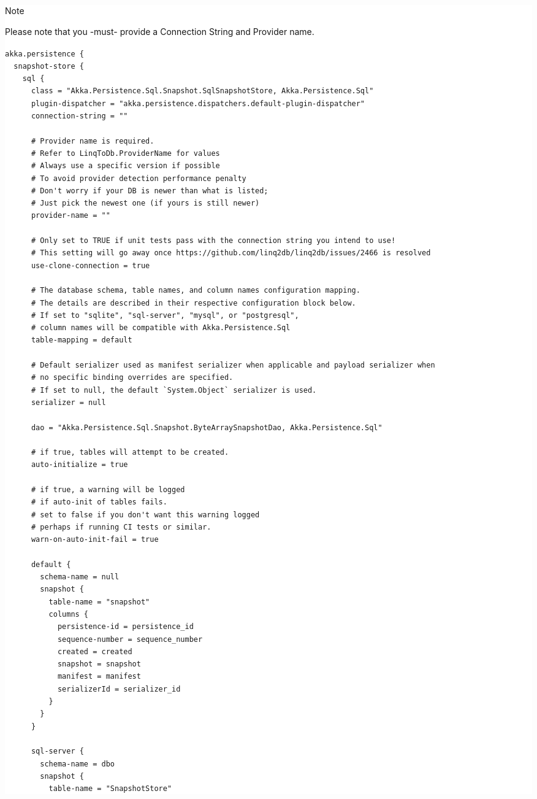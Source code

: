 > [!NOTE]
> Please note that you -must- provide a Connection String and Provider name.

```hocon
akka.persistence {
  snapshot-store {
    sql {
      class = "Akka.Persistence.Sql.Snapshot.SqlSnapshotStore, Akka.Persistence.Sql"
      plugin-dispatcher = "akka.persistence.dispatchers.default-plugin-dispatcher"
      connection-string = ""

      # Provider name is required.
      # Refer to LinqToDb.ProviderName for values
      # Always use a specific version if possible
      # To avoid provider detection performance penalty
      # Don't worry if your DB is newer than what is listed;
      # Just pick the newest one (if yours is still newer)
      provider-name = ""

      # Only set to TRUE if unit tests pass with the connection string you intend to use!
      # This setting will go away once https://github.com/linq2db/linq2db/issues/2466 is resolved
      use-clone-connection = true

      # The database schema, table names, and column names configuration mapping.
      # The details are described in their respective configuration block below.
      # If set to "sqlite", "sql-server", "mysql", or "postgresql",
      # column names will be compatible with Akka.Persistence.Sql
      table-mapping = default

      # Default serializer used as manifest serializer when applicable and payload serializer when
      # no specific binding overrides are specified.
      # If set to null, the default `System.Object` serializer is used.
      serializer = null

      dao = "Akka.Persistence.Sql.Snapshot.ByteArraySnapshotDao, Akka.Persistence.Sql"

      # if true, tables will attempt to be created.
      auto-initialize = true

      # if true, a warning will be logged
      # if auto-init of tables fails.
      # set to false if you don't want this warning logged
      # perhaps if running CI tests or similar.
      warn-on-auto-init-fail = true

      default {
        schema-name = null
        snapshot {
          table-name = "snapshot"
          columns {
            persistence-id = persistence_id
            sequence-number = sequence_number
            created = created
            snapshot = snapshot
            manifest = manifest
            serializerId = serializer_id
          }
        }
      }

      sql-server {
        schema-name = dbo
        snapshot {
          table-name = "SnapshotStore"
```